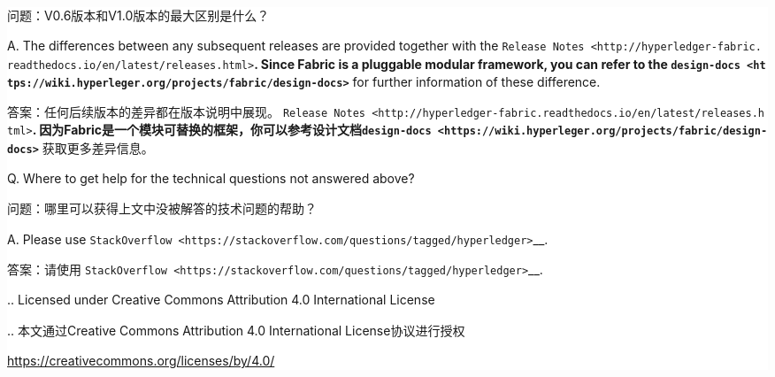 问题：V0.6版本和V1.0版本的最大区别是什么？

A. The differences between any subsequent releases are provided together with the
`Release Notes <http://hyperledger-fabric.readthedocs.io/en/latest/releases.html>`__.
Since Fabric is a pluggable modular framework, you can refer to the `design-docs
<https://wiki.hyperleger.org/projects/fabric/design-docs>`__ for further information of these difference.

答案：任何后续版本的差异都在版本说明中展现。 `Release Notes <http://hyperledger-fabric.readthedocs.io/en/latest/releases.html>`__. 因为Fabric是一个模块可替换的框架，你可以参考设计文档`design-docs
<https://wiki.hyperleger.org/projects/fabric/design-docs>`__ 获取更多差异信息。

Q. Where to get help for the technical questions not answered above?

问题：哪里可以获得上文中没被解答的技术问题的帮助？

A. Please use `StackOverflow <https://stackoverflow.com/questions/tagged/hyperledger>`__.

答案：请使用 `StackOverflow <https://stackoverflow.com/questions/tagged/hyperledger>`__.


.. Licensed under Creative Commons Attribution 4.0 International License

.. 本文通过Creative Commons Attribution 4.0 International License协议进行授权

   https://creativecommons.org/licenses/by/4.0/